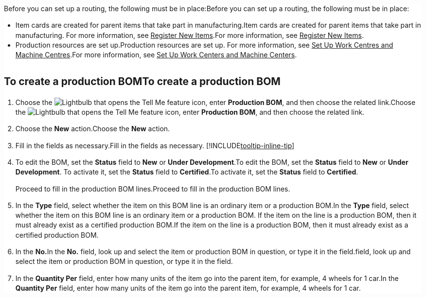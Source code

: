 <span data-ttu-id="46ae6-111">Before you can set up a routing, the following must be in place:</span><span class="sxs-lookup"><span data-stu-id="46ae6-111">Before you can set up a routing, the following must be in place:</span></span>  

- <span data-ttu-id="46ae6-112">Item cards are created for parent items that take part in manufacturing.</span><span class="sxs-lookup"><span data-stu-id="46ae6-112">Item cards are created for parent items that take part in manufacturing.</span></span> <span data-ttu-id="46ae6-113">For more information, see [Register New Items](inventory-how-register-new-items.md).</span><span class="sxs-lookup"><span data-stu-id="46ae6-113">For more information, see [Register New Items](inventory-how-register-new-items.md).</span></span>
- <span data-ttu-id="46ae6-114">Production resources are set up.</span><span class="sxs-lookup"><span data-stu-id="46ae6-114">Production resources are set up.</span></span> <span data-ttu-id="46ae6-115">For more information, see [Set Up Work Centres and Machine Centres](production-how-to-set-up-work-and-machine-centers.md).</span><span class="sxs-lookup"><span data-stu-id="46ae6-115">For more information, see [Set Up Work Centers and Machine Centers](production-how-to-set-up-work-and-machine-centers.md).</span></span>

## <a name="to-create-a-production-bom"></a><span data-ttu-id="46ae6-116">To create a production BOM</span><span class="sxs-lookup"><span data-stu-id="46ae6-116">To create a production BOM</span></span>  
1. <span data-ttu-id="46ae6-117">Choose the ![Lightbulb that opens the Tell Me feature](media/ui-search/search_small.png "Tell me what you want to do") icon, enter **Production BOM**, and then choose the related link.</span><span class="sxs-lookup"><span data-stu-id="46ae6-117">Choose the ![Lightbulb that opens the Tell Me feature](media/ui-search/search_small.png "Tell me what you want to do") icon, enter **Production BOM**, and then choose the related link.</span></span>  
2. <span data-ttu-id="46ae6-118">Choose the **New** action.</span><span class="sxs-lookup"><span data-stu-id="46ae6-118">Choose the **New** action.</span></span>  
3. <span data-ttu-id="46ae6-119">Fill in the fields as necessary.</span><span class="sxs-lookup"><span data-stu-id="46ae6-119">Fill in the fields as necessary.</span></span> [!INCLUDE[tooltip-inline-tip](includes/tooltip-inline-tip_md.md)]
4. <span data-ttu-id="46ae6-120">To edit the BOM, set the **Status** field to **New** or **Under Development**.</span><span class="sxs-lookup"><span data-stu-id="46ae6-120">To edit the BOM, set the **Status** field to **New** or **Under Development**.</span></span> <span data-ttu-id="46ae6-121">To activate it, set the **Status** field to **Certified**.</span><span class="sxs-lookup"><span data-stu-id="46ae6-121">To activate it, set the **Status** field to **Certified**.</span></span>  

    <span data-ttu-id="46ae6-122">Proceed to fill in the production BOM lines.</span><span class="sxs-lookup"><span data-stu-id="46ae6-122">Proceed to fill in the production BOM lines.</span></span>
5. <span data-ttu-id="46ae6-123">In the **Type** field, select whether the item on this BOM line is an ordinary item or a production BOM.</span><span class="sxs-lookup"><span data-stu-id="46ae6-123">In the **Type** field, select whether the item on this BOM line is an ordinary item or a production BOM.</span></span> <span data-ttu-id="46ae6-124">If the item on the line is a production BOM, then it must already exist as a certified production BOM.</span><span class="sxs-lookup"><span data-stu-id="46ae6-124">If the item on the line is a production BOM, then it must already exist as a certified production BOM.</span></span>  
6.  <span data-ttu-id="46ae6-125">In the **No.**</span><span class="sxs-lookup"><span data-stu-id="46ae6-125">In the **No.**</span></span> <span data-ttu-id="46ae6-126">field, look up and select the item or production BOM in question, or type it in the field.</span><span class="sxs-lookup"><span data-stu-id="46ae6-126">field, look up and select the item or production BOM in question, or type it in the field.</span></span>  
7.  <span data-ttu-id="46ae6-127">In the **Quantity Per** field, enter how many units of the item go into the parent item, for example, 4 wheels for 1 car.</span><span class="sxs-lookup"><span data-stu-id="46ae6-127">In the **Quantity Per** field, enter how many units of the item go into the parent item, for example, 4 wheels for 1 car.</span></span>  